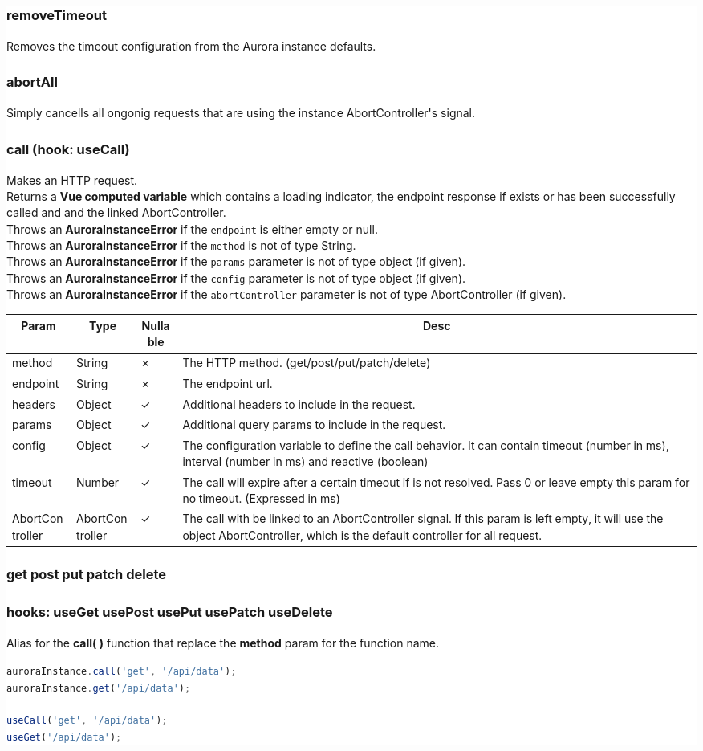 ### removeTimeout

Removes the timeout configuration from the Aurora instance defaults.

### abortAll

Simply cancells all ongonig requests that are using the instance AbortController's signal.

### call (hook: useCall)

Makes an HTTP request.<br>
Returns a **Vue computed variable** which contains a loading indicator, the endpoint response if exists or has been successfully called and and the linked AbortController.<br>
Throws an **AuroraInstanceError** if the `endpoint` is either empty or null.<br>
Throws an **AuroraInstanceError** if the `method` is not of type String.<br>
Throws an **AuroraInstanceError** if the `params` parameter is not of type object (if given).<br>
Throws an **AuroraInstanceError** if the `config` parameter is not of type object (if given).<br>
Throws an **AuroraInstanceError** if the `abortController` parameter is not of type AbortController (if given).

| Param           | Type            | Nullable | Desc                                                                                                                                                                                                                               |
| --------------- | --------------- | -------- | ---------------------------------------------------------------------------------------------------------------------------------------------------------------------------------------------------------------------------------- |
| method          | String          | &cross;  | The HTTP method. (get/post/put/patch/delete)                                                                                                                                                                                       |
| endpoint        | String          | &cross;  | The endpoint url.                                                                                                                                                                                                                  |
| headers         | Object          | &check;  | Additional headers to include in the request.                                                                                                                                                                                      |
| params          | Object          | &check;  | Additional query params to include in the request.                                                                                                                                                                                 |
| config          | Object          | &check;  | The configuration variable to define the call behavior. It can contain [timeout](#the-config-param-timeouts) (number in ms), [interval](#the-config-param-interval) (number in ms) and [reactive](#how-reactivity-works) (boolean) |
| timeout         | Number          | &check;  | The call will expire after a certain timeout if is not resolved. Pass 0 or leave empty this param for no timeout. (Expressed in ms)                                                                                                |
| AbortController | AbortController | &check;  | The call with be linked to an AbortController signal. If this param is left empty, it will use the object AbortController, which is the default controller for all request.                                                        |

### get post put patch delete

### hooks: useGet usePost usePut usePatch useDelete

Alias for the **call( )** function that replace the **method** param for the function name.

```js
auroraInstance.call('get', '/api/data');
auroraInstance.get('/api/data');

useCall('get', '/api/data');
useGet('/api/data');
```
